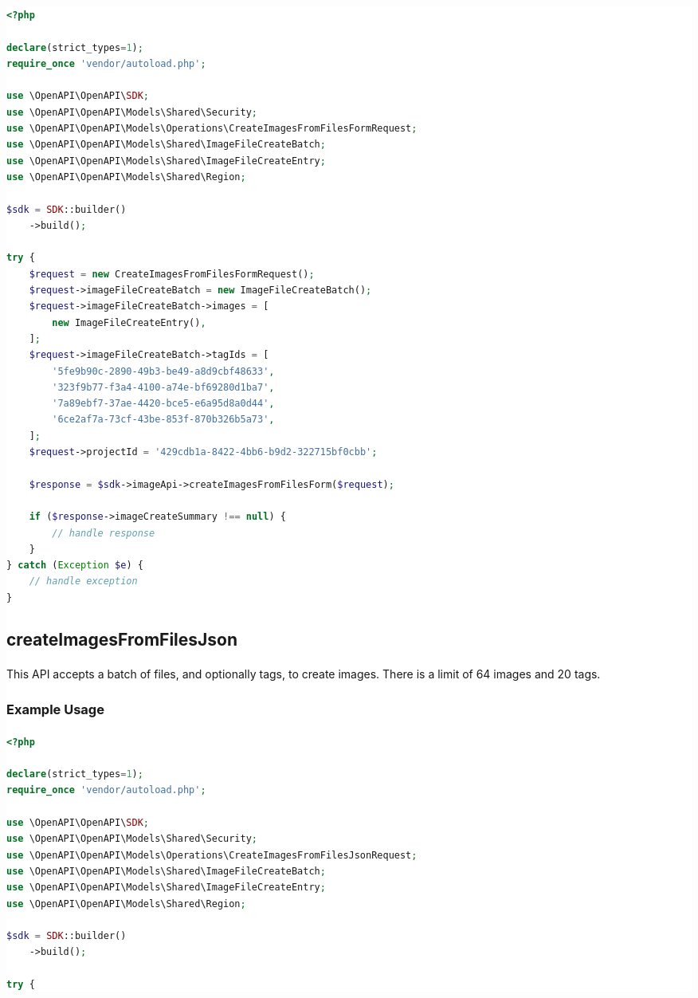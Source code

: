 ```php
<?php

declare(strict_types=1);
require_once 'vendor/autoload.php';

use \OpenAPI\OpenAPI\SDK;
use \OpenAPI\OpenAPI\Models\Shared\Security;
use \OpenAPI\OpenAPI\Models\Operations\CreateImagesFromFilesFormRequest;
use \OpenAPI\OpenAPI\Models\Shared\ImageFileCreateBatch;
use \OpenAPI\OpenAPI\Models\Shared\ImageFileCreateEntry;
use \OpenAPI\OpenAPI\Models\Shared\Region;

$sdk = SDK::builder()
    ->build();

try {
    $request = new CreateImagesFromFilesFormRequest();
    $request->imageFileCreateBatch = new ImageFileCreateBatch();
    $request->imageFileCreateBatch->images = [
        new ImageFileCreateEntry(),
    ];
    $request->imageFileCreateBatch->tagIds = [
        '5fe9b90c-2890-49b3-be49-a8d9cbf48633',
        '323f9b77-f3a4-4100-a74e-bf69280d1ba7',
        '7a89ebf7-37ae-4420-bce5-e6a95d8a0d44',
        '6ce2af7a-73cf-43be-853f-870b326b5a73',
    ];
    $request->projectId = '429cdb1a-8422-4bb6-b9d2-322715bf0cbb';

    $response = $sdk->imageApi->createImagesFromFilesForm($request);

    if ($response->imageCreateSummary !== null) {
        // handle response
    }
} catch (Exception $e) {
    // handle exception
}
```

## createImagesFromFilesJson

This API accepts a batch of files, and optionally tags, to create images. There is a limit of 64 images and 20 tags.

### Example Usage

```php
<?php

declare(strict_types=1);
require_once 'vendor/autoload.php';

use \OpenAPI\OpenAPI\SDK;
use \OpenAPI\OpenAPI\Models\Shared\Security;
use \OpenAPI\OpenAPI\Models\Operations\CreateImagesFromFilesJsonRequest;
use \OpenAPI\OpenAPI\Models\Shared\ImageFileCreateBatch;
use \OpenAPI\OpenAPI\Models\Shared\ImageFileCreateEntry;
use \OpenAPI\OpenAPI\Models\Shared\Region;

$sdk = SDK::builder()
    ->build();

try {
```
